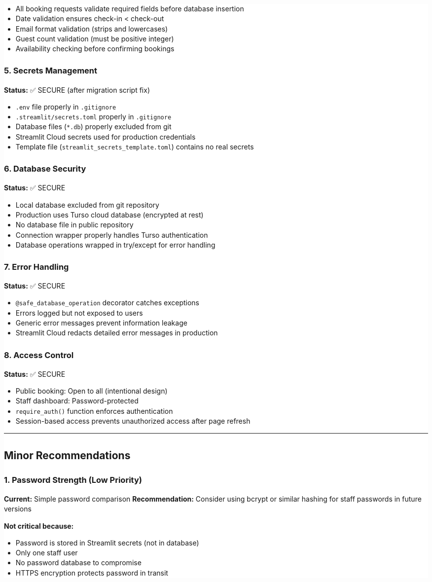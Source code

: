 - All booking requests validate required fields before database insertion
- Date validation ensures check-in < check-out
- Email format validation (strips and lowercases)
- Guest count validation (must be positive integer)
- Availability checking before confirming bookings

### 5. Secrets Management
**Status:** ✅ SECURE (after migration script fix)

- `.env` file properly in `.gitignore`
- `.streamlit/secrets.toml` properly in `.gitignore`
- Database files (`*.db`) properly excluded from git
- Streamlit Cloud secrets used for production credentials
- Template file (`streamlit_secrets_template.toml`) contains no real secrets

### 6. Database Security
**Status:** ✅ SECURE

- Local database excluded from git repository
- Production uses Turso cloud database (encrypted at rest)
- No database file in public repository
- Connection wrapper properly handles Turso authentication
- Database operations wrapped in try/except for error handling

### 7. Error Handling
**Status:** ✅ SECURE

- `@safe_database_operation` decorator catches exceptions
- Errors logged but not exposed to users
- Generic error messages prevent information leakage
- Streamlit Cloud redacts detailed error messages in production

### 8. Access Control
**Status:** ✅ SECURE

- Public booking: Open to all (intentional design)
- Staff dashboard: Password-protected
- `require_auth()` function enforces authentication
- Session-based access prevents unauthorized access after page refresh

---

## Minor Recommendations

### 1. Password Strength (Low Priority)
**Current:** Simple password comparison
**Recommendation:** Consider using bcrypt or similar hashing for staff passwords in future versions

**Not critical because:**
- Password is stored in Streamlit secrets (not in database)
- Only one staff user
- No password database to compromise
- HTTPS encryption protects password in transit
